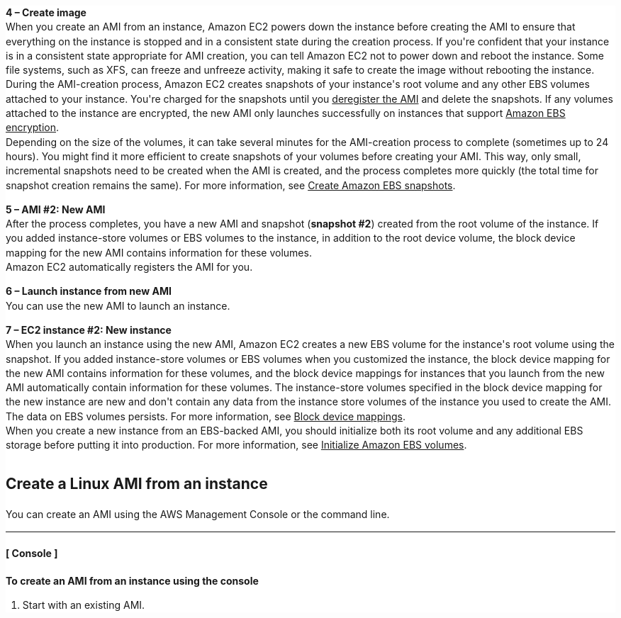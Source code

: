 **4 – Create image**  
When you create an AMI from an instance, Amazon EC2 powers down the instance before creating the AMI to ensure that everything on the instance is stopped and in a consistent state during the creation process\. If you're confident that your instance is in a consistent state appropriate for AMI creation, you can tell Amazon EC2 not to power down and reboot the instance\. Some file systems, such as XFS, can freeze and unfreeze activity, making it safe to create the image without rebooting the instance\.  
During the AMI\-creation process, Amazon EC2 creates snapshots of your instance's root volume and any other EBS volumes attached to your instance\. You're charged for the snapshots until you [deregister the AMI](deregister-ami.md) and delete the snapshots\. If any volumes attached to the instance are encrypted, the new AMI only launches successfully on instances that support [Amazon EBS encryption](EBSEncryption.md)\.  
Depending on the size of the volumes, it can take several minutes for the AMI\-creation process to complete \(sometimes up to 24 hours\)\. You might find it more efficient to create snapshots of your volumes before creating your AMI\. This way, only small, incremental snapshots need to be created when the AMI is created, and the process completes more quickly \(the total time for snapshot creation remains the same\)\. For more information, see [Create Amazon EBS snapshots](ebs-creating-snapshot.md)\.

**5 – AMI \#2: New AMI**  
After the process completes, you have a new AMI and snapshot \(**snapshot \#2**\) created from the root volume of the instance\. If you added instance\-store volumes or EBS volumes to the instance, in addition to the root device volume, the block device mapping for the new AMI contains information for these volumes\.  
Amazon EC2 automatically registers the AMI for you\.

**6 – Launch instance from new AMI**  
You can use the new AMI to launch an instance\.

**7 – EC2 instance \#2: New instance**  
When you launch an instance using the new AMI, Amazon EC2 creates a new EBS volume for the instance's root volume using the snapshot\. If you added instance\-store volumes or EBS volumes when you customized the instance, the block device mapping for the new AMI contains information for these volumes, and the block device mappings for instances that you launch from the new AMI automatically contain information for these volumes\. The instance\-store volumes specified in the block device mapping for the new instance are new and don't contain any data from the instance store volumes of the instance you used to create the AMI\. The data on EBS volumes persists\. For more information, see [Block device mappings](block-device-mapping-concepts.md)\.  
When you create a new instance from an EBS\-backed AMI, you should initialize both its root volume and any additional EBS storage before putting it into production\. For more information, see [Initialize Amazon EBS volumes](ebs-initialize.md)\.

## Create a Linux AMI from an instance<a name="how-to-create-ebs-ami"></a>

You can create an AMI using the AWS Management Console or the command line\.

------
#### [ Console ]

**To create an AMI from an instance using the console**

1. Start with an existing AMI\.
